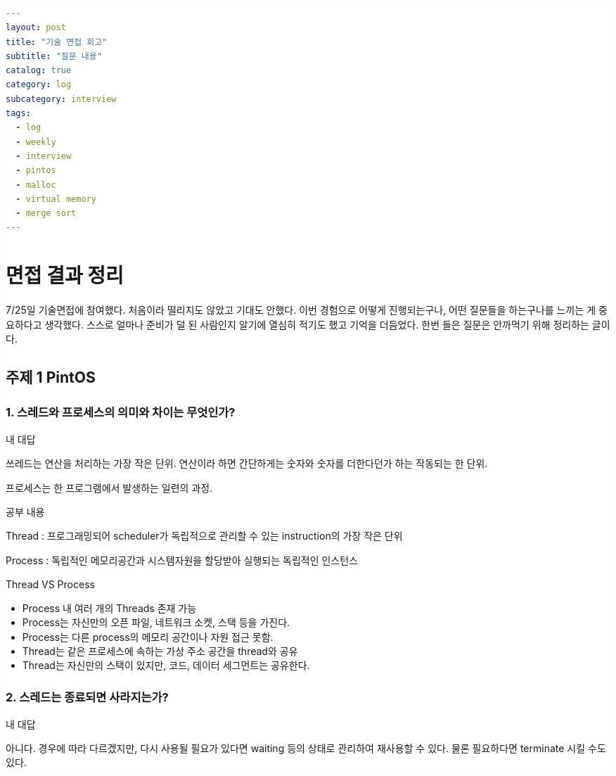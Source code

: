 ```yaml
---
layout: post
title: "기술 면접 회고"
subtitle: "질문 내용"
catalog: true
category: log
subcategory: interview
tags:
  - log
  - weekly
  - interview
  - pintos
  - malloc
  - virtual memory
  - merge sort
---
```


# 면접 결과 정리

7/25일 기술면접에 참여했다. 처음이라 떨리지도 않았고 기대도 안했다. 이번 경험으로 어떻게 진행되는구나, 어떤 질문들을 하는구나를 느끼는 게 중요하다고 생각했다. 스스로 얼마나 준비가 덜 된 사람인지 알기에 열심히 적기도 했고 기억을 더듬었다. 한번 들은 질문은 안까먹기 위해 정리하는 글이다.

## 주제 1 PintOS

### 1. 스레드와 프로세스의 의미와 차이는 무엇인가?

내 대답

쓰레드는 연산을 처리하는 가장 작은 단위. 연산이라 하면 간단하게는 숫자와 숫자를 더한다던가 하는 작동되는 한 단위.

프로세스는 한 프로그램에서 발생하는 일련의 과정.

공부 내용

Thread : 프로그래밍되어 scheduler가 독립적으로 관리할 수 있는 instruction의 가장 작은 단위

Process : 독립적인 메모리공간과 시스템자원을 할당받아 실행되는 독립적인 인스턴스

Thread VS Process

- Process 내 여러 개의 Threads 존재 가능
- Process는 자신만의 오픈 파일, 네트워크 소켓, 스택 등을 가진다.
- Process는 다른 process의 메모리 공간이나 자원 접근 못함.
- Thread는 같은 프로세스에 속하는 가상 주소 공간을 thread와 공유
- Thread는 자신만의 스택이 있지만, 코드, 데이터 세그먼트는 공유한다.

### 2. 스레드는 종료되면 사라지는가?

내 대답

아니다. 경우에 따라 다르겠지만, 다시 사용될 필요가 있다면 waiting 등의 상태로 관리하여 재사용할 수 있다. 물론 필요하다면 terminate 시킬 수도 있다.
